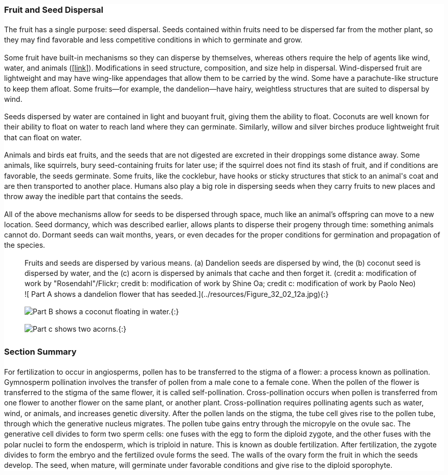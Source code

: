 ### Fruit and Seed Dispersal

The fruit has a single purpose: seed dispersal. Seeds contained within fruits need to be dispersed far from the mother plant, so they may find favorable and less competitive conditions in which to germinate and grow.

Some fruit have built-in mechanisms so they can disperse by themselves, whereas others require the help of agents like wind, water, and animals ([\[link\]](#fig-ch32_02_12)). Modifications in seed structure, composition, and size help in dispersal. Wind-dispersed fruit are lightweight and may have wing-like appendages that allow them to be carried by the wind. Some have a parachute-like structure to keep them afloat. Some fruits—for example, the dandelion—have hairy, weightless structures that are suited to dispersal by wind.

Seeds dispersed by water are contained in light and buoyant fruit, giving them the ability to float. Coconuts are well known for their ability to float on water to reach land where they can germinate. Similarly, willow and silver birches produce lightweight fruit that can float on water.

Animals and birds eat fruits, and the seeds that are not digested are excreted in their droppings some distance away. Some animals, like squirrels, bury seed-containing fruits for later use; if the squirrel does not find its stash of fruit, and if conditions are favorable, the seeds germinate. Some fruits, like the cocklebur, have hooks or sticky structures that stick to an animal\'s coat and are then transported to another place. Humans also play a big role in dispersing seeds when they carry fruits to new places and throw away the inedible part that contains the seeds.

All of the above mechanisms allow for seeds to be dispersed through space, much like an animal’s offspring can move to a new location. Seed dormancy, which was described earlier, allows plants to disperse their progeny through time: something animals cannot do. Dormant seeds can wait months, years, or even decades for the proper conditions for germination and propagation of the species.

<figure markdown="1" id="fig-ch32_02_12" class=" " data-orient="horizontal">
<figcaption>
Fruits and seeds are dispersed by various means. (a) Dandelion seeds are dispersed by wind, the (b) coconut seed is dispersed by water, and the (c) acorn is dispersed by animals that cache and then forget it. (credit a: modification of work by "Rosendahl"/Flickr; credit b: modification of work by Shine Oa; credit c: modification of work by Paolo Neo)
</figcaption>
![ Part A shows a dandelion flower that has seeded.](../resources/Figure_32_02_12a.jpg){:}

![ Part B shows a coconut floating in water.](../resources/Figure_32_02_12b.jpg){:}

![ Part c shows two acorns.](../resources/Figure_32_02_12c.jpg){:}


</figure>

### Section Summary

For fertilization to occur in angiosperms, pollen has to be transferred to the stigma of a flower: a process known as pollination. Gymnosperm pollination involves the transfer of pollen from a male cone to a female cone. When the pollen of the flower is transferred to the stigma of the same flower, it is called self-pollination. Cross-pollination occurs when pollen is transferred from one flower to another flower on the same plant, or another plant. Cross-pollination requires pollinating agents such as water, wind, or animals, and increases genetic diversity. After the pollen lands on the stigma, the tube cell gives rise to the pollen tube, through which the generative nucleus migrates. The pollen tube gains entry through the micropyle on the ovule sac. The generative cell divides to form two sperm cells: one fuses with the egg to form the diploid zygote, and the other fuses with the polar nuclei to form the endosperm, which is triploid in nature. This is known as double fertilization. After fertilization, the zygote divides to form the embryo and the fertilized ovule forms the seed. The walls of the ovary form the fruit in which the seeds develop. The seed, when mature, will germinate under favorable conditions and give rise to the diploid sporophyte.


[1]: http://openstaxcollege.org/l/pollination